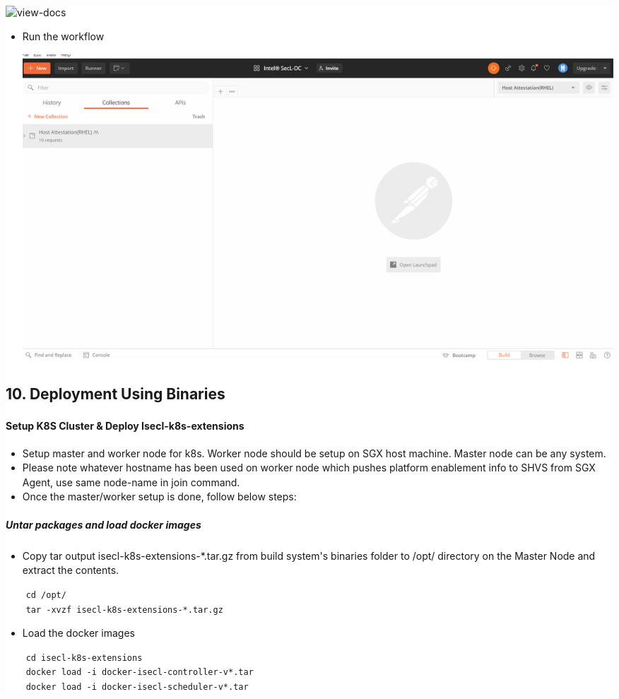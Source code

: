   ![view-docs](./images/view_documentation.gif)

* Run the workflow

  ![running-collection](./images/running_collection.gif)


## **10. Deployment Using Binaries**

#### Setup K8S Cluster & Deploy Isecl-k8s-extensions

* Setup master and worker node for k8s. Worker node should be setup on SGX host machine. Master node can be any system.
* Please note whatever hostname has been used on worker node which pushes platform enablement info to SHVS from SGX Agent, use same node-name in join command.
* Once the master/worker setup is done, follow below steps:

##### Untar packages and load docker images
* Copy tar output isecl-k8s-extensions-*.tar.gz from build system's binaries folder to /opt/ directory on the Master Node and extract the contents.
```
    cd /opt/
    tar -xvzf isecl-k8s-extensions-*.tar.gz
```
* Load the docker images
```
    cd isecl-k8s-extensions
    docker load -i docker-isecl-controller-v*.tar
    docker load -i docker-isecl-scheduler-v*.tar
```
